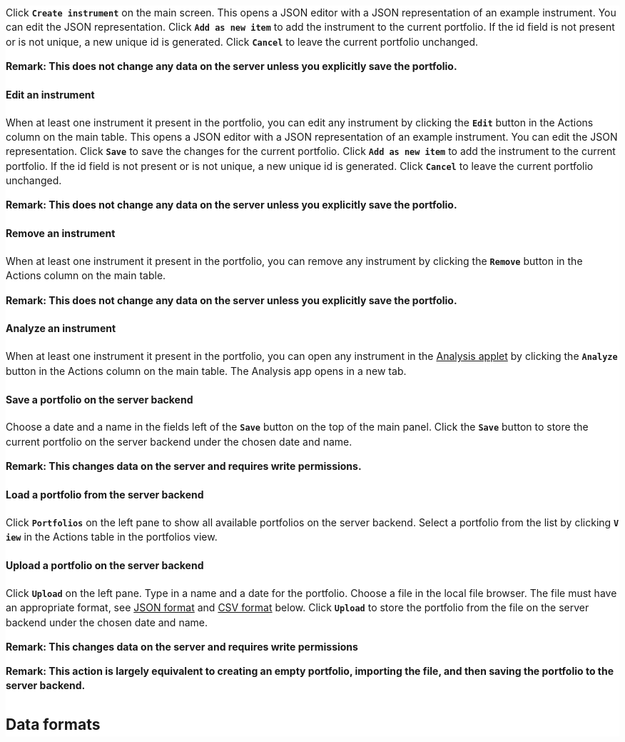 Click **`Create instrument`** on the main screen. This opens a JSON editor with a JSON representation of an example instrument. You can edit the JSON representation. Click **`Add as new item`** to add the instrument to the current portfolio. If the id field is not present or is not unique, a new unique id is generated. Click **`Cancel`** to leave the current portfolio unchanged.

**Remark: This does not change any data on the server unless you explicitly save the portfolio.**

#### Edit an instrument

When at least one instrument it present in the portfolio, you can edit any instrument by clicking the **`Edit`** button in the Actions column on the main table. This opens a JSON editor with a JSON representation of an example instrument. You can edit the JSON representation. Click **`Save`** to save the changes for the current portfolio. Click **`Add as new item`** to add the instrument to the current portfolio. If the id field is not present or is not unique, a new unique id is generated. Click **`Cancel`** to leave the current portfolio unchanged.

**Remark: This does not change any data on the server unless you explicitly save the portfolio.**

#### Remove an instrument

When at least one instrument it present in the portfolio, you can remove any instrument by clicking the **`Remove`** button in the Actions column on the main table.

**Remark: This does not change any data on the server unless you explicitly save the portfolio.**

#### Analyze an instrument

When at least one instrument it present in the portfolio, you can open any instrument in the [Analysis applet](/docs/Analysis.md) by clicking the **`Analyze`** button in the Actions column on the main table. The Analysis app opens in a new tab.

#### Save a portfolio on the server backend

Choose a date and a name in the fields left of the **`Save`** button on the top of the main panel. Click the **`Save`** button to store the current portfolio on the server backend under the chosen date and name.

**Remark: This changes data on the server and requires write permissions.**

#### Load a portfolio from the server backend

Click **`Portfolios`** on the left pane to show all available portfolios on the server backend. Select a portfolio from the list by clicking **`View`** in the Actions table in the portfolios view. 

#### Upload a portfolio on the server backend

Click **`Upload`** on the left pane. Type in a name and a date for the portfolio. Choose a file in the local file browser. The file must have an appropriate format, see [JSON format](#JSON) and [CSV format](#CSV) below. Click **`Upload`** to store the portfolio from the file on the server backend under the chosen date and name.

**Remark: This changes data on the server and requires write permissions**

**Remark: This action is largely equivalent to creating an empty portfolio, importing the file, and then saving the portfolio to the server backend.**


## Data formats <a name="formats" style="padding-top: 50px"></a>
